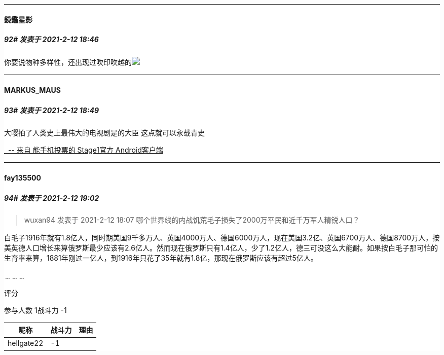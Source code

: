 

*****

####  鏡鑑星影  
##### 92#       发表于 2021-2-12 18:46




你要说物种多样性，还出现过吹印吹越的<img src="https://static.saraba1st.com/image/smiley/face2017/002.png" referrerpolicy="no-referrer">







*****

####  MARKUS_MAUS  
##### 93#       发表于 2021-2-12 18:49




大嘤拍了人类史上最伟大的电视剧是的大臣
这点就可以永载青史

[  -- 来自 能手机投票的 Stage1官方 Android客户端](https://www.coolapk.com/apk/140634)







*****

####  fay135500  
##### 94#       发表于 2021-2-12 19:02



<blockquote>wuxan94 发表于 2021-2-12 18:07
哪个世界线的内战饥荒毛子损失了2000万平民和近千万军人精锐人口？</blockquote>
白毛子1916年就有1.8亿人，同时期美国9千多万人、英国4000万人、德国6000万人，现在美国3.2亿、英国6700万人、德国8700万人，按美英德人口增长来算俄罗斯最少应该有2.6亿人。然而现在俄罗斯只有1.4亿人，少了1.2亿人，德三可没这么大能耐。如果按白毛子那可怕的生育率来算，1881年刚过一亿人，到1916年只花了35年就有1.8亿，那现在俄罗斯应该有超过5亿人。



﹍﹍﹍

评分





 参与人数 1战斗力 -1

|昵称|战斗力|理由|
|----|---|---|
| hellgate22|-1||


